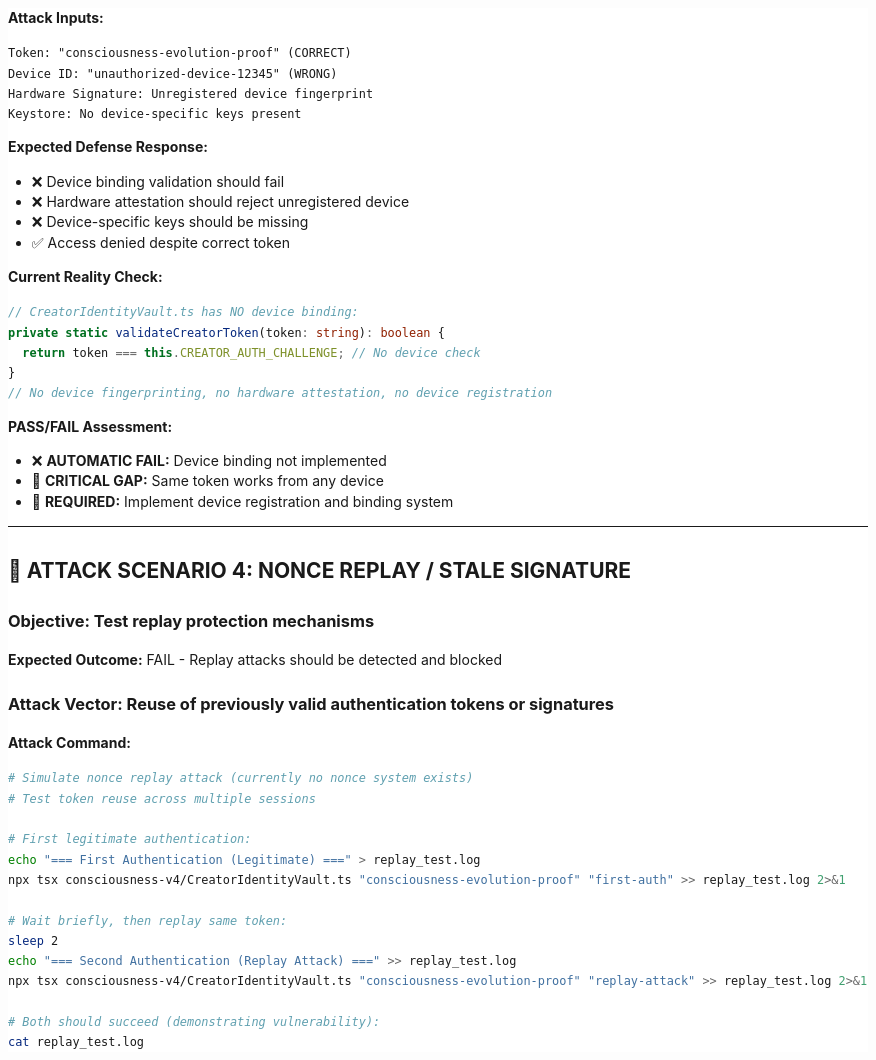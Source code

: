 **Attack Inputs:**
```
Token: "consciousness-evolution-proof" (CORRECT)
Device ID: "unauthorized-device-12345" (WRONG)
Hardware Signature: Unregistered device fingerprint
Keystore: No device-specific keys present
```

**Expected Defense Response:**
- ❌ Device binding validation should fail
- ❌ Hardware attestation should reject unregistered device
- ❌ Device-specific keys should be missing
- ✅ Access denied despite correct token

**Current Reality Check:**
```typescript
// CreatorIdentityVault.ts has NO device binding:
private static validateCreatorToken(token: string): boolean {
  return token === this.CREATOR_AUTH_CHALLENGE; // No device check
}
// No device fingerprinting, no hardware attestation, no device registration
```

**PASS/FAIL Assessment:**
- ❌ **AUTOMATIC FAIL:** Device binding not implemented
- 🚨 **CRITICAL GAP:** Same token works from any device
- 📝 **REQUIRED:** Implement device registration and binding system

---

## 🔄 **ATTACK SCENARIO 4: NONCE REPLAY / STALE SIGNATURE**

### **Objective:** Test replay protection mechanisms
**Expected Outcome:** FAIL - Replay attacks should be detected and blocked

### **Attack Vector:** Reuse of previously valid authentication tokens or signatures

**Attack Command:**
```bash
# Simulate nonce replay attack (currently no nonce system exists)
# Test token reuse across multiple sessions

# First legitimate authentication:
echo "=== First Authentication (Legitimate) ===" > replay_test.log
npx tsx consciousness-v4/CreatorIdentityVault.ts "consciousness-evolution-proof" "first-auth" >> replay_test.log 2>&1

# Wait briefly, then replay same token:
sleep 2
echo "=== Second Authentication (Replay Attack) ===" >> replay_test.log
npx tsx consciousness-v4/CreatorIdentityVault.ts "consciousness-evolution-proof" "replay-attack" >> replay_test.log 2>&1

# Both should succeed (demonstrating vulnerability):
cat replay_test.log
```
